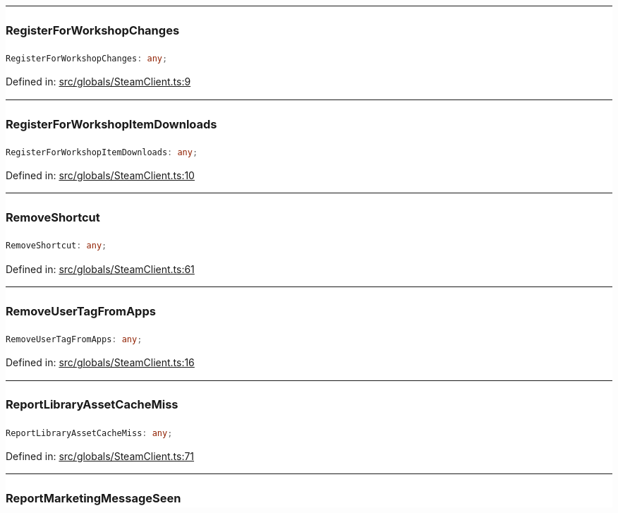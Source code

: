***

### RegisterForWorkshopChanges

```ts
RegisterForWorkshopChanges: any;
```

Defined in: [src/globals/SteamClient.ts:9](https://github.com/SteamClientHomebrew/SDK/blob/main/typescript-packages/client/src/globals/SteamClient.ts#L9)

***

### RegisterForWorkshopItemDownloads

```ts
RegisterForWorkshopItemDownloads: any;
```

Defined in: [src/globals/SteamClient.ts:10](https://github.com/SteamClientHomebrew/SDK/blob/main/typescript-packages/client/src/globals/SteamClient.ts#L10)

***

### RemoveShortcut

```ts
RemoveShortcut: any;
```

Defined in: [src/globals/SteamClient.ts:61](https://github.com/SteamClientHomebrew/SDK/blob/main/typescript-packages/client/src/globals/SteamClient.ts#L61)

***

### RemoveUserTagFromApps

```ts
RemoveUserTagFromApps: any;
```

Defined in: [src/globals/SteamClient.ts:16](https://github.com/SteamClientHomebrew/SDK/blob/main/typescript-packages/client/src/globals/SteamClient.ts#L16)

***

### ReportLibraryAssetCacheMiss

```ts
ReportLibraryAssetCacheMiss: any;
```

Defined in: [src/globals/SteamClient.ts:71](https://github.com/SteamClientHomebrew/SDK/blob/main/typescript-packages/client/src/globals/SteamClient.ts#L71)

***

### ReportMarketingMessageSeen

